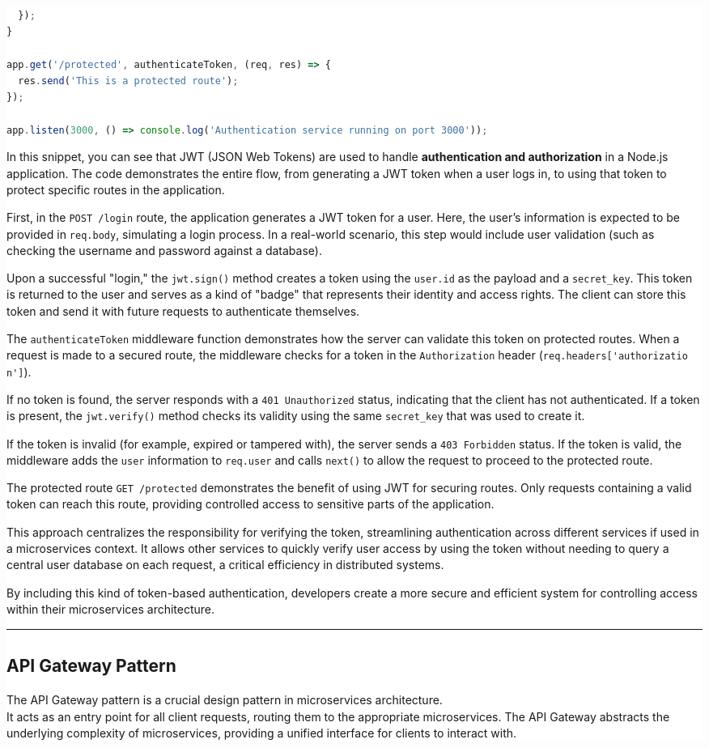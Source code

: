 ```js
  });
}

app.get('/protected', authenticateToken, (req, res) => {
  res.send('This is a protected route');
});

app.listen(3000, () => console.log('Authentication service running on port 3000'));
```

In this snippet, you can see that JWT (JSON Web Tokens) are used to handle **authentication and authorization** in a Node.js application. The code demonstrates the entire flow, from generating a JWT token when a user logs in, to using that token to protect specific routes in the application.

First, in the `POST /login` route, the application generates a JWT token for a user. Here, the user’s information is expected to be provided in `req.body`, simulating a login process. In a real-world scenario, this step would include user validation (such as checking the username and password against a database).

Upon a successful "login," the `jwt.sign()` method creates a token using the `user.id` as the payload and a `secret_key`. This token is returned to the user and serves as a kind of "badge" that represents their identity and access rights. The client can store this token and send it with future requests to authenticate themselves.

The `authenticateToken` middleware function demonstrates how the server can validate this token on protected routes. When a request is made to a secured route, the middleware checks for a token in the `Authorization` header (`req.headers['authorization']`).

If no token is found, the server responds with a `401 Unauthorized` status, indicating that the client has not authenticated. If a token is present, the `jwt.verify()` method checks its validity using the same `secret_key` that was used to create it.

If the token is invalid (for example, expired or tampered with), the server sends a `403 Forbidden` status. If the token is valid, the middleware adds the `user` information to `req.user` and calls `next()` to allow the request to proceed to the protected route.

The protected route `GET /protected` demonstrates the benefit of using JWT for securing routes. Only requests containing a valid token can reach this route, providing controlled access to sensitive parts of the application.

This approach centralizes the responsibility for verifying the token, streamlining authentication across different services if used in a microservices context. It allows other services to quickly verify user access by using the token without needing to query a central user database on each request, a critical efficiency in distributed systems.

By including this kind of token-based authentication, developers create a more secure and efficient system for controlling access within their microservices architecture.

---

## API Gateway Pattern

The API Gateway pattern is a crucial design pattern in microservices architecture.  
It acts as an entry point for all client requests, routing them to the appropriate microservices. The API Gateway abstracts the underlying complexity of microservices, providing a unified interface for clients to interact with.
